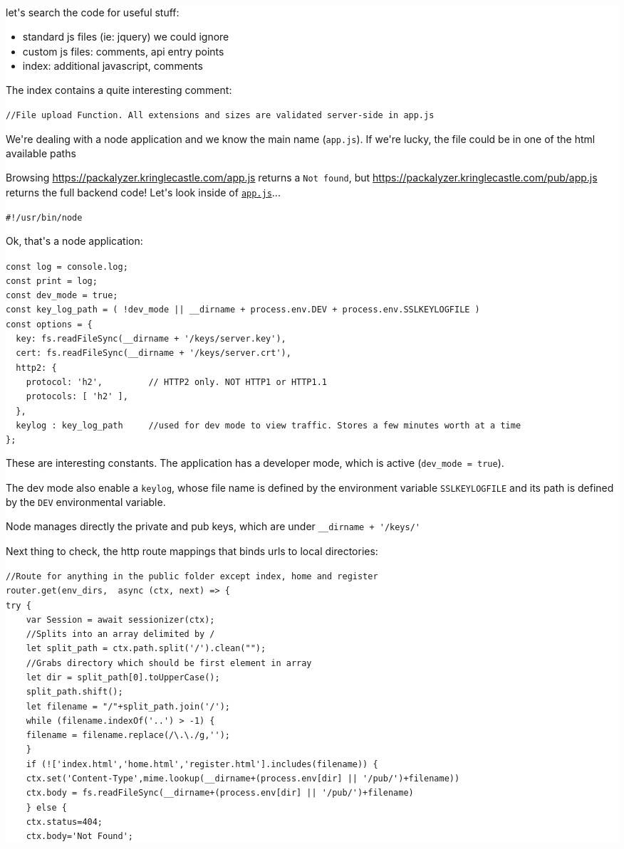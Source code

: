 let's search the code for useful stuff:
- standard js files (ie: jquery) we could ignore
- custom js files: comments, api entry points
- index: additional javascript, comments


The index contains a quite interesting comment:

```
//File upload Function. All extensions and sizes are validated server-side in app.js
```

We're dealing with a node application and we know the main name (`app.js`). If we're lucky, the file could be in one of the html available paths

Browsing https://packalyzer.kringlecastle.com/app.js returns a `Not found`, but https://packalyzer.kringlecastle.com/pub/app.js returns the full backend code! Let's look inside of [`app.js`](https://github.com/Simone-Zabberoni/kringlecon-2018-report/blob/master/8/app.js)...


```
#!/usr/bin/node
```
Ok, that's a node application:

```
const log = console.log;
const print = log;
const dev_mode = true;
const key_log_path = ( !dev_mode || __dirname + process.env.DEV + process.env.SSLKEYLOGFILE )
const options = {
  key: fs.readFileSync(__dirname + '/keys/server.key'),
  cert: fs.readFileSync(__dirname + '/keys/server.crt'),
  http2: {
    protocol: 'h2',         // HTTP2 only. NOT HTTP1 or HTTP1.1
    protocols: [ 'h2' ],
  },
  keylog : key_log_path     //used for dev mode to view traffic. Stores a few minutes worth at a time
};
```
These are interesting constants. 
The application has a developer mode, which is active (`dev_mode = true`). 

The dev mode also enable a `keylog`, whose file name is defined by the environment variable `SSLKEYLOGFILE` and its path is defined by the `DEV` environmental variable.

Node manages directly the private and pub keys, which are under `__dirname + '/keys/'`

Next thing to check, the http route mappings that binds urls to local directories:
```
//Route for anything in the public folder except index, home and register
router.get(env_dirs,  async (ctx, next) => {
try {
    var Session = await sessionizer(ctx);
    //Splits into an array delimited by /
    let split_path = ctx.path.split('/').clean("");
    //Grabs directory which should be first element in array
    let dir = split_path[0].toUpperCase();
    split_path.shift();
    let filename = "/"+split_path.join('/');
    while (filename.indexOf('..') > -1) {
    filename = filename.replace(/\.\./g,'');
    }
    if (!['index.html','home.html','register.html'].includes(filename)) {
    ctx.set('Content-Type',mime.lookup(__dirname+(process.env[dir] || '/pub/')+filename))
    ctx.body = fs.readFileSync(__dirname+(process.env[dir] || '/pub/')+filename)
    } else {
    ctx.status=404;
    ctx.body='Not Found';
```